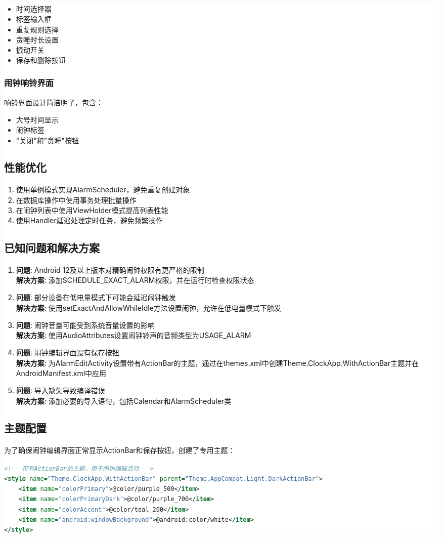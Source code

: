 - 时间选择器
- 标签输入框
- 重复规则选择
- 贪睡时长设置
- 振动开关
- 保存和删除按钮

### 闹钟响铃界面

响铃界面设计简洁明了，包含：

- 大号时间显示
- 闹钟标签
- "关闭"和"贪睡"按钮

## 性能优化

1. 使用单例模式实现AlarmScheduler，避免重复创建对象
2. 在数据库操作中使用事务处理批量操作
3. 在闹钟列表中使用ViewHolder模式提高列表性能
4. 使用Handler延迟处理定时任务，避免频繁操作

## 已知问题和解决方案

1. **问题**: Android 12及以上版本对精确闹钟权限有更严格的限制  
   **解决方案**: 添加SCHEDULE_EXACT_ALARM权限，并在运行时检查权限状态

2. **问题**: 部分设备在低电量模式下可能会延迟闹钟触发  
   **解决方案**: 使用setExactAndAllowWhileIdle方法设置闹钟，允许在低电量模式下触发

3. **问题**: 闹钟音量可能受到系统音量设置的影响  
   **解决方案**: 使用AudioAttributes设置闹钟铃声的音频类型为USAGE_ALARM

4. **问题**: 闹钟编辑界面没有保存按钮  
   **解决方案**: 为AlarmEditActivity设置带有ActionBar的主题，通过在themes.xml中创建Theme.ClockApp.WithActionBar主题并在AndroidManifest.xml中应用

5. **问题**: 导入缺失导致编译错误  
   **解决方案**: 添加必要的导入语句，包括Calendar和AlarmScheduler类

## 主题配置

为了确保闹钟编辑界面正常显示ActionBar和保存按钮，创建了专用主题：

```xml
<!-- 带有ActionBar的主题，用于闹钟编辑活动 -->
<style name="Theme.ClockApp.WithActionBar" parent="Theme.AppCompat.Light.DarkActionBar">
    <item name="colorPrimary">@color/purple_500</item>
    <item name="colorPrimaryDark">@color/purple_700</item>
    <item name="colorAccent">@color/teal_200</item>
    <item name="android:windowBackground">@android:color/white</item>
</style>
```
